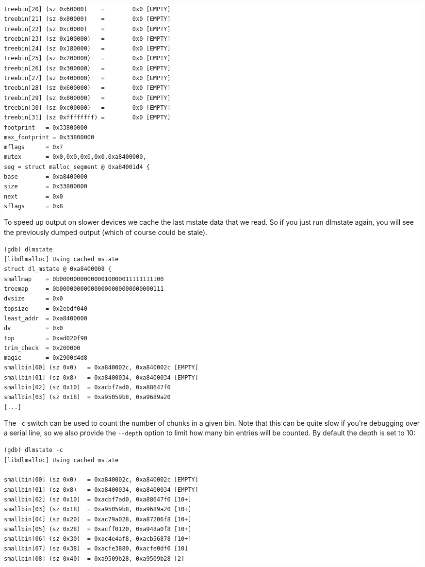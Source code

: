 ```
treebin[20] (sz 0x60000)    =        0x0 [EMPTY]
treebin[21] (sz 0x80000)    =        0x0 [EMPTY]
treebin[22] (sz 0xc0000)    =        0x0 [EMPTY]
treebin[23] (sz 0x100000)   =        0x0 [EMPTY]
treebin[24] (sz 0x180000)   =        0x0 [EMPTY]
treebin[25] (sz 0x200000)   =        0x0 [EMPTY]
treebin[26] (sz 0x300000)   =        0x0 [EMPTY]
treebin[27] (sz 0x400000)   =        0x0 [EMPTY]
treebin[28] (sz 0x600000)   =        0x0 [EMPTY]
treebin[29] (sz 0x800000)   =        0x0 [EMPTY]
treebin[30] (sz 0xc00000)   =        0x0 [EMPTY]
treebin[31] (sz 0xffffffff) =        0x0 [EMPTY]
footprint   = 0x33800000
max_footprint = 0x33800000
mflags      = 0x7
mutex       = 0x0,0x0,0x0,0x0,0xa8400000,
seg = struct malloc_segment @ 0xa84001d4 {
base        = 0xa8400000
size        = 0x33800000
next        = 0x0
sflags      = 0x8
```

To speed up output on slower devices we cache the last mstate data that we
read. So if you just run dlmstate again, you will see the previously dumped
output (which of course could be stale).

```
(gdb) dlmstate
[libdlmalloc] Using cached mstate
struct dl_mstate @ 0xa8400008 {
smallmap    = 0b000000000000010000011111111100
treemap     = 0b000000000000000000000000000111
dvsize      = 0x0
topsize     = 0x2ebdf040
least_addr  = 0xa8400000
dv          = 0x0
top         = 0xad020f90
trim_check  = 0x200000
magic       = 0x2900d4d8
smallbin[00] (sz 0x0)   = 0xa840002c, 0xa840002c [EMPTY]
smallbin[01] (sz 0x8)   = 0xa8400034, 0xa8400034 [EMPTY]
smallbin[02] (sz 0x10)  = 0xacbf7ad0, 0xa88647f0
smallbin[03] (sz 0x18)  = 0xa95059b8, 0xa9689a20
[...]
```

The `-c` switch can be used to count the number of chunks in a given bin. Note
that this can be quite slow if you're debugging over a serial line, so we also
provide the `--depth` option to limit how many bin entries will be counted. By
default the depth is set to 10:

```
(gdb) dlmstate -c
[libdlmalloc] Using cached mstate

smallbin[00] (sz 0x0)   = 0xa840002c, 0xa840002c [EMPTY]
smallbin[01] (sz 0x8)   = 0xa8400034, 0xa8400034 [EMPTY]
smallbin[02] (sz 0x10)  = 0xacbf7ad0, 0xa88647f0 [10+]
smallbin[03] (sz 0x18)  = 0xa95059b8, 0xa9689a20 [10+]
smallbin[04] (sz 0x20)  = 0xac79a028, 0xa87206f8 [10+]
smallbin[05] (sz 0x28)  = 0xacff0120, 0xa948a0f8 [10+]
smallbin[06] (sz 0x30)  = 0xac4e4af8, 0xacb56878 [10+]
smallbin[07] (sz 0x38)  = 0xacfe3880, 0xacfe0df0 [10]
smallbin[08] (sz 0x40)  = 0xa9509b28, 0xa9509b28 [2]
```